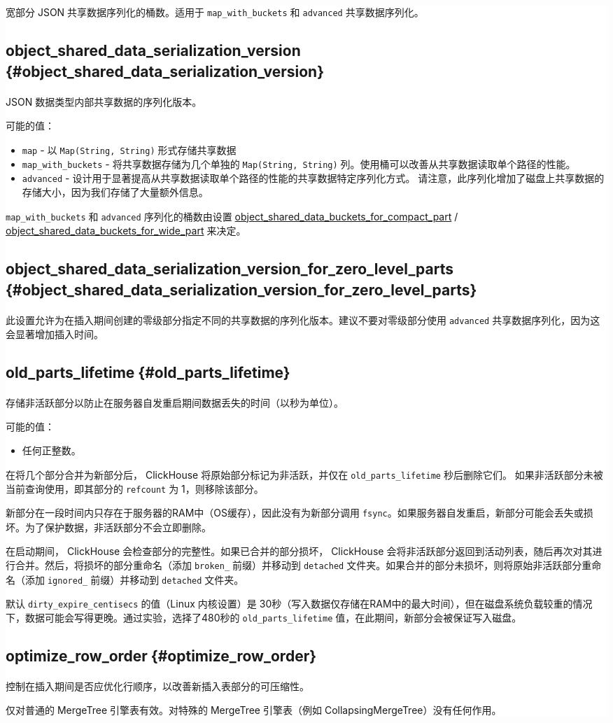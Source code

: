 
宽部分 JSON 共享数据序列化的桶数。适用于 `map_with_buckets` 和 `advanced` 共享数据序列化。
## object_shared_data_serialization_version {#object_shared_data_serialization_version} 
<SettingsInfoBlock type="MergeTreeObjectSharedDataSerializationVersion" default_value="map" />
<VersionHistory rows={[{"id": "row-1","items": [{"label": "25.8"},{"label": "map"},{"label": "Add a setting to control JSON serialization versions"}]}]}/>


JSON 数据类型内部共享数据的序列化版本。

可能的值：
- `map` - 以 `Map(String, String)` 形式存储共享数据
- `map_with_buckets` - 将共享数据存储为几个单独的 `Map(String, String)` 列。使用桶可以改善从共享数据读取单个路径的性能。
- `advanced` - 设计用于显著提高从共享数据读取单个路径的性能的共享数据特定序列化方式。
请注意，此序列化增加了磁盘上共享数据的存储大小，因为我们存储了大量额外信息。

`map_with_buckets` 和 `advanced` 序列化的桶数由设置
[object_shared_data_buckets_for_compact_part](#object_shared_data_buckets_for_compact_part) / [object_shared_data_buckets_for_wide_part](#object_shared_data_buckets_for_wide_part) 来决定。
## object_shared_data_serialization_version_for_zero_level_parts {#object_shared_data_serialization_version_for_zero_level_parts} 
<SettingsInfoBlock type="MergeTreeObjectSharedDataSerializationVersion" default_value="map" />
<VersionHistory rows={[{"id": "row-1","items": [{"label": "25.8"},{"label": "map"},{"label": "Add a setting to control JSON serialization versions  for zero level parts"}]}]}/>


此设置允许为在插入期间创建的零级部分指定不同的共享数据的序列化版本。建议不要对零级部分使用 `advanced` 共享数据序列化，因为这会显著增加插入时间。
## old_parts_lifetime {#old_parts_lifetime} 
<SettingsInfoBlock type="Seconds" default_value="480" />

存储非活跃部分以防止在服务器自发重启期间数据丢失的时间（以秒为单位）。

可能的值：
- 任何正整数。

在将几个部分合并为新部分后， ClickHouse 将原始部分标记为非活跃，并仅在 `old_parts_lifetime` 秒后删除它们。
如果非活跃部分未被当前查询使用，即其部分的 `refcount` 为 1，则移除该部分。

新部分在一段时间内只存在于服务器的RAM中（OS缓存），因此没有为新部分调用 `fsync`。如果服务器自发重启，新部分可能会丢失或损坏。为了保护数据，非活跃部分不会立即删除。

在启动期间， ClickHouse 会检查部分的完整性。如果已合并的部分损坏， ClickHouse 会将非活跃部分返回到活动列表，随后再次对其进行合并。然后，将损坏的部分重命名（添加 `broken_` 前缀）并移动到 `detached` 文件夹。如果合并的部分未损坏，则将原始非活跃部分重命名（添加 `ignored_` 前缀）并移动到 `detached` 文件夹。

默认 `dirty_expire_centisecs` 的值（Linux 内核设置）是 30秒（写入数据仅存储在RAM中的最大时间），但在磁盘系统负载较重的情况下，数据可能会写得更晚。通过实验，选择了480秒的 `old_parts_lifetime` 值，在此期间，新部分会被保证写入磁盘。
## optimize_row_order {#optimize_row_order} 
<SettingsInfoBlock type="Bool" default_value="0" />

控制在插入期间是否应优化行顺序，以改善新插入表部分的可压缩性。

仅对普通的 MergeTree 引擎表有效。对特殊的 MergeTree 引擎表（例如 CollapsingMergeTree）没有任何作用。
